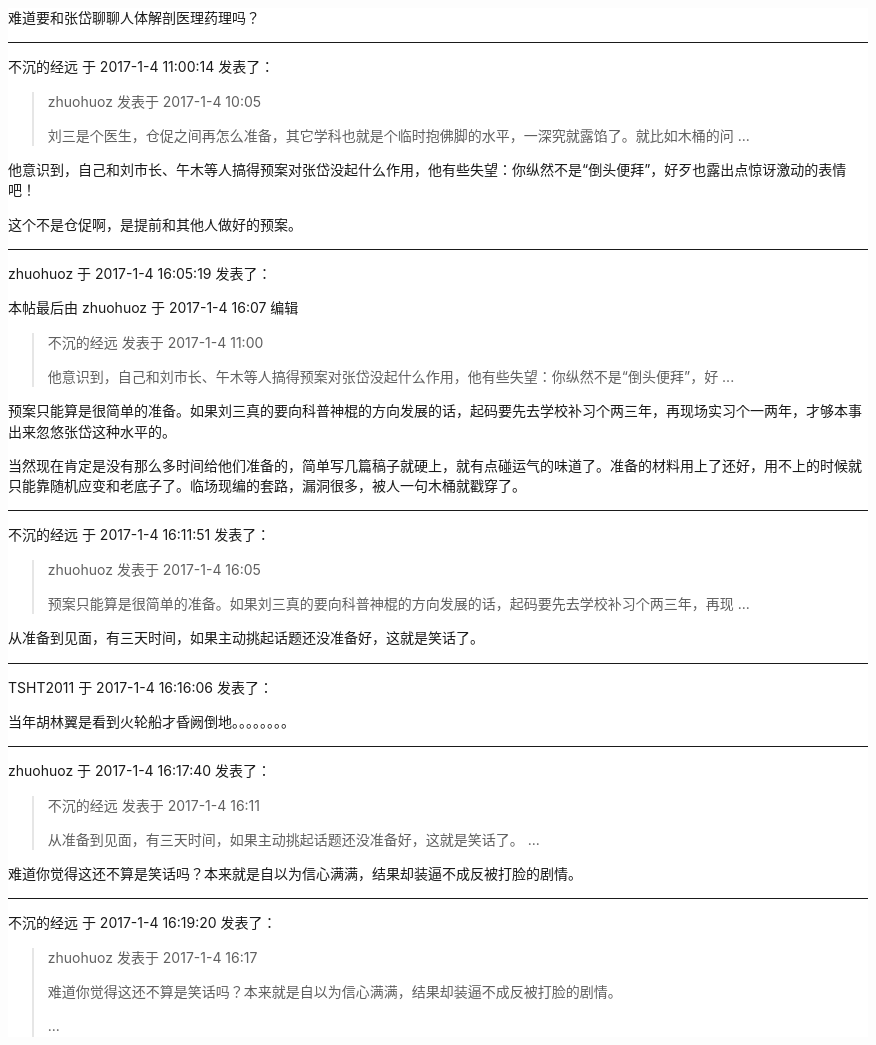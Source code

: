 难道要和张岱聊聊人体解剖医理药理吗？

---

不沉的经远 于 2017-1-4 11:00:14 发表了：

> zhuohuoz 发表于 2017-1-4 10:05
>
> 刘三是个医生，仓促之间再怎么准备，其它学科也就是个临时抱佛脚的水平，一深究就露馅了。就比如木桶的问 ...

他意识到，自己和刘市长、午木等人搞得预案对张岱没起什么作用，他有些失望：你纵然不是“倒头便拜”，好歹也露出点惊讶激动的表情吧！

这个不是仓促啊，是提前和其他人做好的预案。

---

zhuohuoz 于 2017-1-4 16:05:19 发表了：

本帖最后由 zhuohuoz 于 2017-1-4 16:07 编辑

> 不沉的经远 发表于 2017-1-4 11:00
>
> 他意识到，自己和刘市长、午木等人搞得预案对张岱没起什么作用，他有些失望：你纵然不是“倒头便拜”，好 ...

预案只能算是很简单的准备。如果刘三真的要向科普神棍的方向发展的话，起码要先去学校补习个两三年，再现场实习个一两年，才够本事出来忽悠张岱这种水平的。

当然现在肯定是没有那么多时间给他们准备的，简单写几篇稿子就硬上，就有点碰运气的味道了。准备的材料用上了还好，用不上的时候就只能靠随机应变和老底子了。临场现编的套路，漏洞很多，被人一句木桶就戳穿了。

---

不沉的经远 于 2017-1-4 16:11:51 发表了：

> zhuohuoz 发表于 2017-1-4 16:05
>
> 预案只能算是很简单的准备。如果刘三真的要向科普神棍的方向发展的话，起码要先去学校补习个两三年，再现 ...

从准备到见面，有三天时间，如果主动挑起话题还没准备好，这就是笑话了。

---

TSHT2011 于 2017-1-4 16:16:06 发表了：

当年胡林翼是看到火轮船才昏阙倒地。。。。。。。。

---

zhuohuoz 于 2017-1-4 16:17:40 发表了：

> 不沉的经远 发表于 2017-1-4 16:11
>
> 从准备到见面，有三天时间，如果主动挑起话题还没准备好，这就是笑话了。 ...

难道你觉得这还不算是笑话吗？本来就是自以为信心满满，结果却装逼不成反被打脸的剧情。

---

不沉的经远 于 2017-1-4 16:19:20 发表了：

> zhuohuoz 发表于 2017-1-4 16:17
>
> 难道你觉得这还不算是笑话吗？本来就是自以为信心满满，结果却装逼不成反被打脸的剧情。
>
> ...
